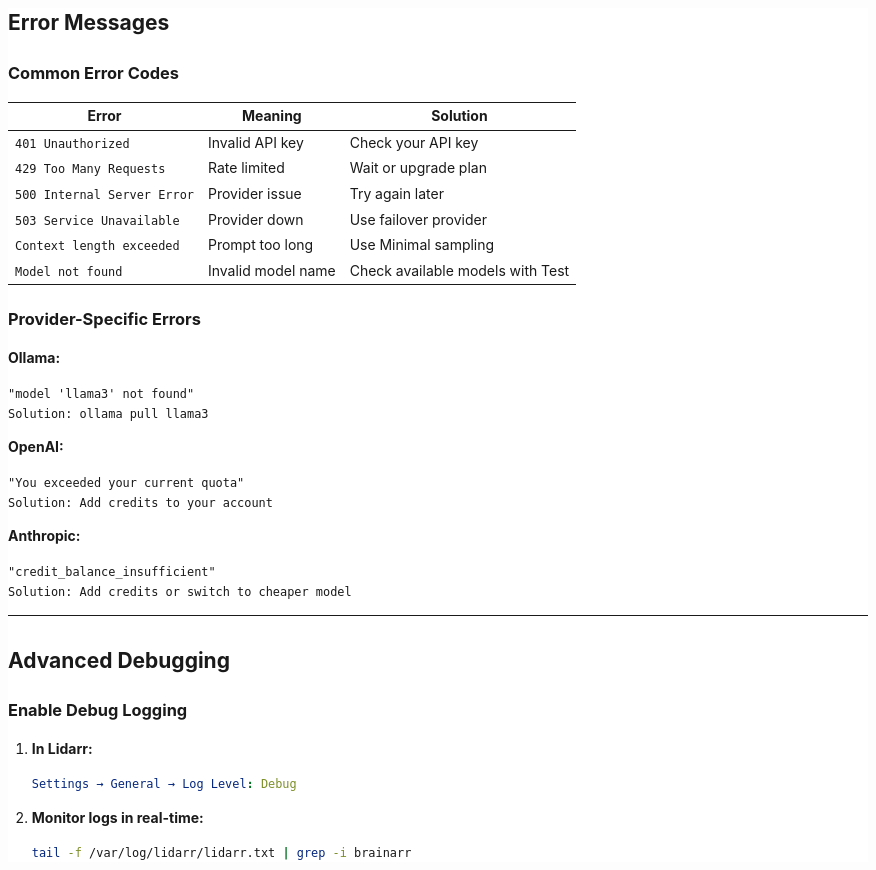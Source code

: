 
## Error Messages

### Common Error Codes

| Error | Meaning | Solution |
|-------|---------|----------|
| `401 Unauthorized` | Invalid API key | Check your API key |
| `429 Too Many Requests` | Rate limited | Wait or upgrade plan |
| `500 Internal Server Error` | Provider issue | Try again later |
| `503 Service Unavailable` | Provider down | Use failover provider |
| `Context length exceeded` | Prompt too long | Use Minimal sampling |
| `Model not found` | Invalid model name | Check available models with Test |

### Provider-Specific Errors

**Ollama:**
```
"model 'llama3' not found"
Solution: ollama pull llama3
```

**OpenAI:**
```
"You exceeded your current quota"
Solution: Add credits to your account
```

**Anthropic:**
```
"credit_balance_insufficient"
Solution: Add credits or switch to cheaper model
```

---

## Advanced Debugging

### Enable Debug Logging

1. **In Lidarr:**
   ```yaml
   Settings → General → Log Level: Debug
   ```

2. **Monitor logs in real-time:**
   ```bash
   tail -f /var/log/lidarr/lidarr.txt | grep -i brainarr
   ```
